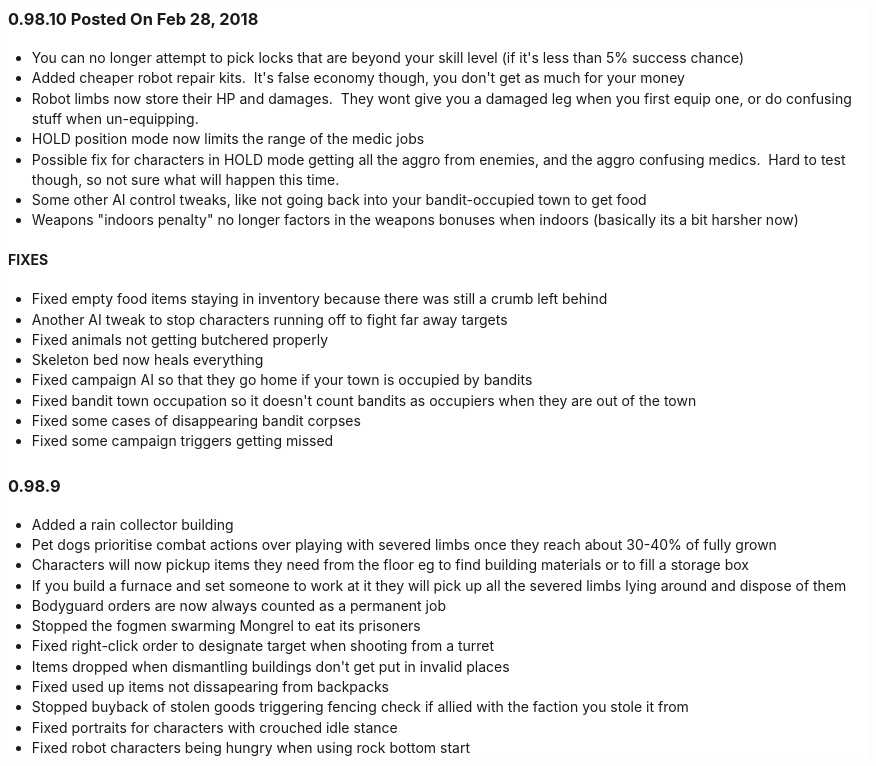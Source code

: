 ### 0.98.10 Posted On Feb 28, 2018

- You can no longer attempt to pick locks that are beyond your skill
  level (if it's less than 5% success chance)
- Added cheaper robot repair kits.  It's false economy though, you don't
  get as much for your money
- Robot limbs now store their HP and damages.  They wont give you a
  damaged leg when you first equip one, or do confusing stuff when
  un-equipping.
- HOLD position mode now limits the range of the medic jobs
- Possible fix for characters in HOLD mode getting all the aggro from
  enemies, and the aggro confusing medics.  Hard to test though, so not
  sure what will happen this time.
- Some other AI control tweaks, like not going back into your
  bandit-occupied town to get food
- Weapons "indoors penalty" no longer factors in the weapons bonuses
  when indoors (basically its a bit harsher now)

#### FIXES

- Fixed empty food items staying in inventory because there was still a
  crumb left behind
- Another AI tweak to stop characters running off to fight far away
  targets
- Fixed animals not getting butchered properly
- Skeleton bed now heals everything
- Fixed campaign AI so that they go home if your town is occupied by
  bandits
- Fixed bandit town occupation so it doesn't count bandits as occupiers
  when they are out of the town
- Fixed some cases of disappearing bandit corpses
- Fixed some campaign triggers getting missed

### 0.98.9

- Added a rain collector building
- Pet dogs prioritise combat actions over playing with severed limbs
  once they reach about 30-40% of fully grown
- Characters will now pickup items they need from the floor eg to find
  building materials or to fill a storage box
- If you build a furnace and set someone to work at it they will pick up
  all the severed limbs lying around and dispose of them
- Bodyguard orders are now always counted as a permanent job
- Stopped the fogmen swarming Mongrel to eat its prisoners
- Fixed right-click order to designate target when shooting from a
  turret
- Items dropped when dismantling buildings don't get put in invalid
  places
- Fixed used up items not dissapearing from backpacks
- Stopped buyback of stolen goods triggering fencing check if allied
  with the faction you stole it from
- Fixed portraits for characters with crouched idle stance
- Fixed robot characters being hungry when using rock bottom start
